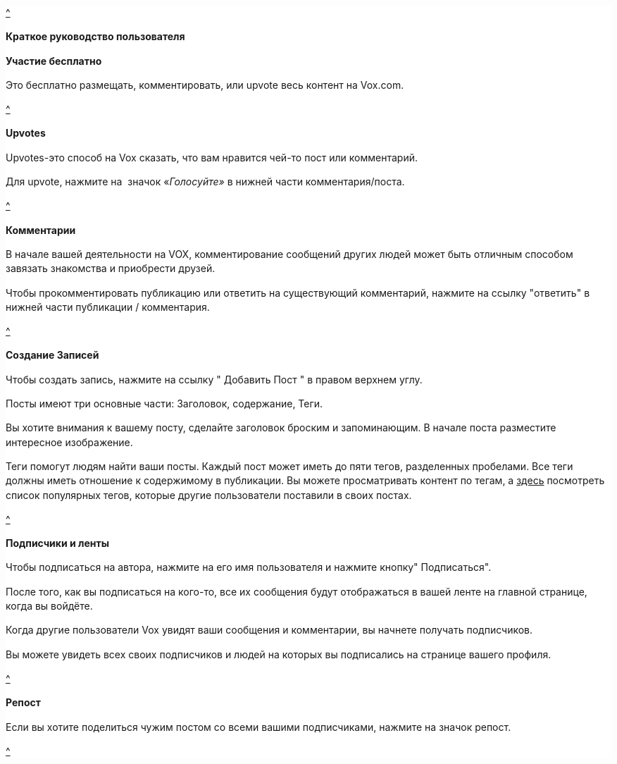 [^](https://z5h64q92x9.net/proxy_u/en-ru.ru/https/vox.community/welcome#Table_of_Contents)

**Краткое руководство пользователя**

**Участие бесплатно**

Это бесплатно размещать, комментировать, или upvote весь контент на Vox.com.

[^](https://z5h64q92x9.net/proxy_u/en-ru.ru/https/vox.community/welcome#Table_of_Contents)

**Upvotes**

Upvotes-это способ на Vox сказать, что вам нравится чей-то пост или комментарий.

Для upvote, нажмите на  значок «_Голосуйте»_ в нижней части комментария/поста.

[^](https://z5h64q92x9.net/proxy_u/en-ru.ru/https/vox.community/welcome#Table_of_Contents)

**Комментарии**

В начале вашей деятельности на VOX, комментирование сообщений других людей может быть отличным способом завязать знакомства и приобрести друзей.

Чтобы прокомментировать публикацию или ответить на существующий комментарий, нажмите на ссылку "ответить" в нижней части публикации / комментария.

[^](https://z5h64q92x9.net/proxy_u/en-ru.ru/https/vox.community/welcome#Table_of_Contents)

**Создание Записей**

Чтобы создать запись, нажмите на ссылку " Добавить Пост " в правом верхнем углу.

Посты имеют три основные части: Заголовок, содержание, Теги.

Вы хотите внимания к вашему посту, сделайте заголовок броским и запоминающим. В начале поста разместите интересное изображение.

Теги помогут людям найти ваши посты. Каждый пост может иметь до пяти тегов, разделенных пробелами. Все теги должны иметь отношение к содержимому в публикации. Вы можете просматривать контент по тегам, а [здесь](https://z5h64q92x9.net/proxy_u/en-ru.ru/https/steemit.com/tags) посмотреть список популярных тегов, которые другие пользователи поставили в своих постах.

[^](https://z5h64q92x9.net/proxy_u/en-ru.ru/https/vox.community/welcome#Table_of_Contents)

**Подписчики и ленты**

Чтобы подписаться на автора, нажмите на его имя пользователя и нажмите кнопку" Подписаться".

После того, как вы подписаться на кого-то, все их сообщения будут отображаться в вашей ленте на главной странице, когда вы войдёте.

Когда другие пользователи Vox увидят ваши сообщения и комментарии, вы начнете получать подписчиков.

Вы можете увидеть всех своих подписчиков и людей на которых вы подписались на странице вашего профиля.

[^](https://z5h64q92x9.net/proxy_u/en-ru.ru/https/vox.community/welcome#Table_of_Contents)

**Репост**

Если вы хотите поделиться чужим постом со всеми вашими подписчиками, нажмите на значок репост.

[^](https://z5h64q92x9.net/proxy_u/en-ru.ru/https/vox.community/welcome#Table_of_Contents)
